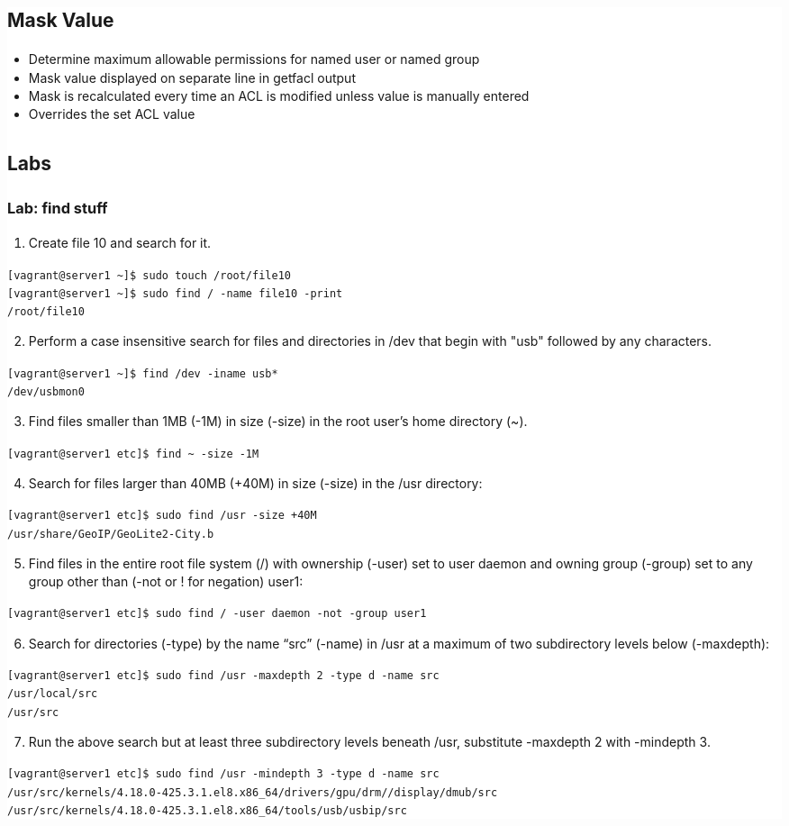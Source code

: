 ## Mask Value

- Determine maximum allowable permissions for named user or named group
- Mask value displayed on separate line in getfacl output
- Mask is recalculated every time an ACL is modified unless value is manually entered
- Overrides the set ACL value

## Labs
### Lab: find stuff

1. Create file 10 and search for it.
```
[vagrant@server1 ~]$ sudo touch /root/file10
[vagrant@server1 ~]$ sudo find / -name file10 -print
/root/file10
```

2. Perform a case insensitive search for files and directories in /dev that begin with "usb" followed by any characters.
```
[vagrant@server1 ~]$ find /dev -iname usb*
/dev/usbmon0
```

3. Find files smaller than 1MB (-1M) in size (-size) in the root user’s home directory (~).
```
[vagrant@server1 etc]$ find ~ -size -1M
```

4. Search for files larger than 40MB (+40M) in size (-size) in the /usr directory:
```
[vagrant@server1 etc]$ sudo find /usr -size +40M
/usr/share/GeoIP/GeoLite2-City.b
```

5. Find files in the entire root file system (/) with ownership (-user) set to user daemon and owning group (-group) set to any group other than (-not or ! for negation) user1:
```
[vagrant@server1 etc]$ sudo find / -user daemon -not -group user1
```

6. Search for directories (-type) by the name “src” (-name) in /usr at a maximum of two subdirectory levels below (-maxdepth):
```
[vagrant@server1 etc]$ sudo find /usr -maxdepth 2 -type d -name src
/usr/local/src
/usr/src
```

7. Run the above search but at least three subdirectory levels beneath /usr, substitute -maxdepth 2 with -mindepth 3.
```
[vagrant@server1 etc]$ sudo find /usr -mindepth 3 -type d -name src
/usr/src/kernels/4.18.0-425.3.1.el8.x86_64/drivers/gpu/drm//display/dmub/src
/usr/src/kernels/4.18.0-425.3.1.el8.x86_64/tools/usb/usbip/src
```
